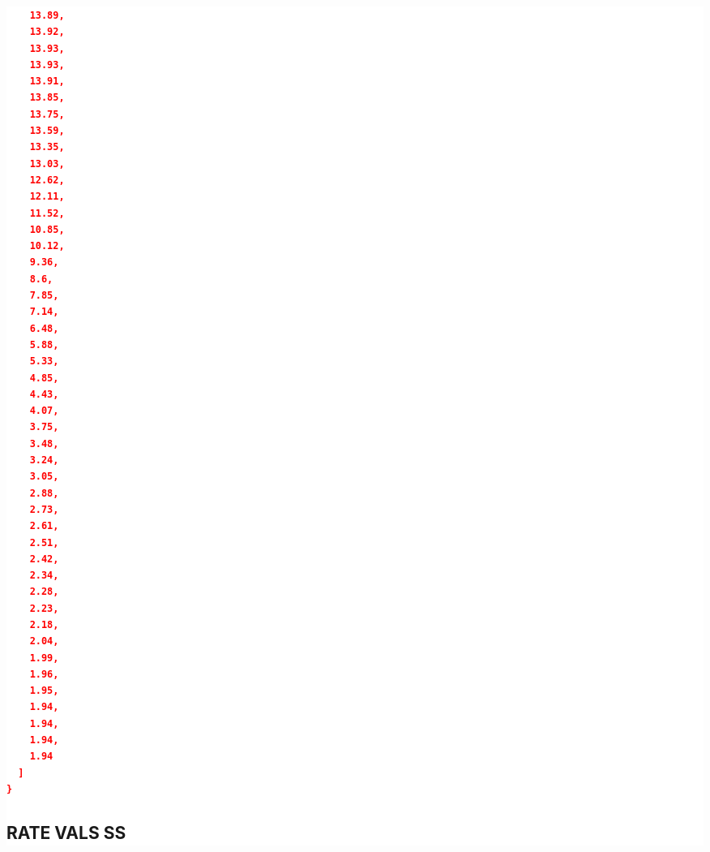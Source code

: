```json
    13.89,
    13.92,
    13.93,
    13.93,
    13.91,
    13.85,
    13.75,
    13.59,
    13.35,
    13.03,
    12.62,
    12.11,
    11.52,
    10.85,
    10.12,
    9.36,
    8.6,
    7.85,
    7.14,
    6.48,
    5.88,
    5.33,
    4.85,
    4.43,
    4.07,
    3.75,
    3.48,
    3.24,
    3.05,
    2.88,
    2.73,
    2.61,
    2.51,
    2.42,
    2.34,
    2.28,
    2.23,
    2.18,
    2.04,
    1.99,
    1.96,
    1.95,
    1.94,
    1.94,
    1.94,
    1.94
  ]
}
```

## RATE VALS SS
